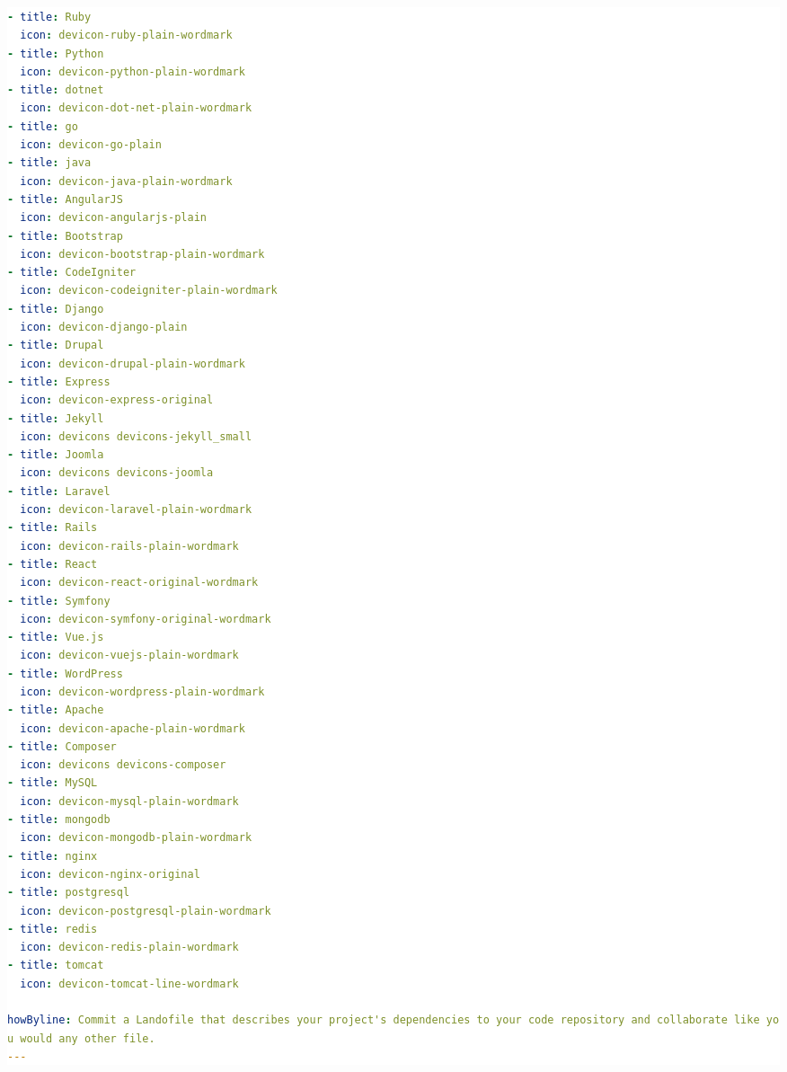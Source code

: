 ```yaml
- title: Ruby
  icon: devicon-ruby-plain-wordmark
- title: Python
  icon: devicon-python-plain-wordmark
- title: dotnet
  icon: devicon-dot-net-plain-wordmark
- title: go
  icon: devicon-go-plain
- title: java
  icon: devicon-java-plain-wordmark
- title: AngularJS
  icon: devicon-angularjs-plain
- title: Bootstrap
  icon: devicon-bootstrap-plain-wordmark
- title: CodeIgniter
  icon: devicon-codeigniter-plain-wordmark
- title: Django
  icon: devicon-django-plain
- title: Drupal
  icon: devicon-drupal-plain-wordmark
- title: Express
  icon: devicon-express-original
- title: Jekyll
  icon: devicons devicons-jekyll_small
- title: Joomla
  icon: devicons devicons-joomla
- title: Laravel
  icon: devicon-laravel-plain-wordmark
- title: Rails
  icon: devicon-rails-plain-wordmark
- title: React
  icon: devicon-react-original-wordmark
- title: Symfony
  icon: devicon-symfony-original-wordmark
- title: Vue.js
  icon: devicon-vuejs-plain-wordmark
- title: WordPress
  icon: devicon-wordpress-plain-wordmark
- title: Apache
  icon: devicon-apache-plain-wordmark
- title: Composer
  icon: devicons devicons-composer
- title: MySQL
  icon: devicon-mysql-plain-wordmark
- title: mongodb
  icon: devicon-mongodb-plain-wordmark
- title: nginx
  icon: devicon-nginx-original
- title: postgresql
  icon: devicon-postgresql-plain-wordmark
- title: redis
  icon: devicon-redis-plain-wordmark
- title: tomcat
  icon: devicon-tomcat-line-wordmark

howByline: Commit a Landofile that describes your project's dependencies to your code repository and collaborate like you would any other file.
---
```
